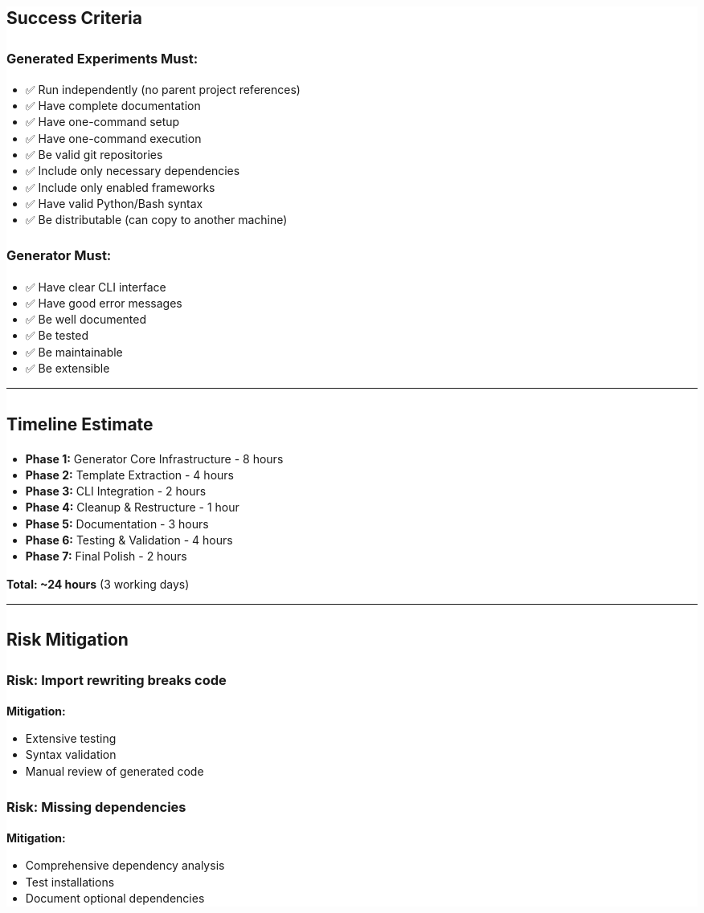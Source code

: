 
## Success Criteria

### Generated Experiments Must:
- ✅ Run independently (no parent project references)
- ✅ Have complete documentation
- ✅ Have one-command setup
- ✅ Have one-command execution
- ✅ Be valid git repositories
- ✅ Include only necessary dependencies
- ✅ Include only enabled frameworks
- ✅ Have valid Python/Bash syntax
- ✅ Be distributable (can copy to another machine)

### Generator Must:
- ✅ Have clear CLI interface
- ✅ Have good error messages
- ✅ Be well documented
- ✅ Be tested
- ✅ Be maintainable
- ✅ Be extensible

---

## Timeline Estimate

- **Phase 1:** Generator Core Infrastructure - 8 hours
- **Phase 2:** Template Extraction - 4 hours
- **Phase 3:** CLI Integration - 2 hours
- **Phase 4:** Cleanup & Restructure - 1 hour
- **Phase 5:** Documentation - 3 hours
- **Phase 6:** Testing & Validation - 4 hours
- **Phase 7:** Final Polish - 2 hours

**Total: ~24 hours** (3 working days)

---

## Risk Mitigation

### Risk: Import rewriting breaks code
**Mitigation:** 
- Extensive testing
- Syntax validation
- Manual review of generated code

### Risk: Missing dependencies
**Mitigation:**
- Comprehensive dependency analysis
- Test installations
- Document optional dependencies
